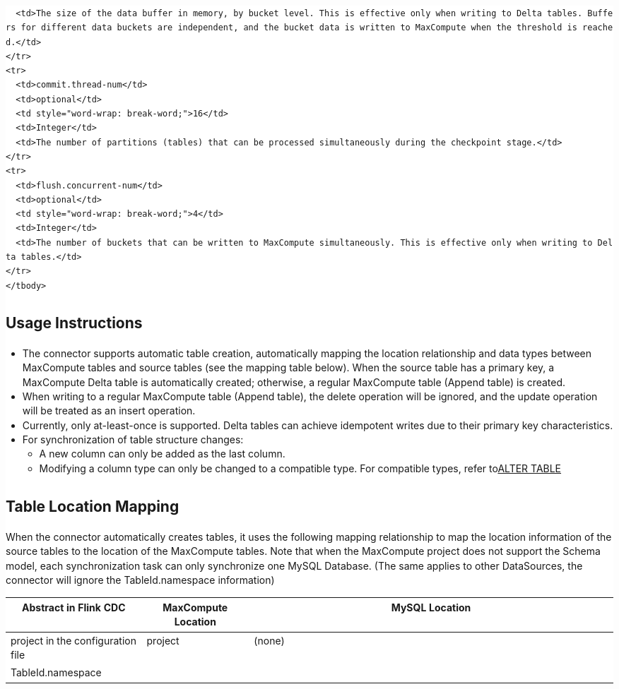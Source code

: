       <td>The size of the data buffer in memory, by bucket level. This is effective only when writing to Delta tables. Buffers for different data buckets are independent, and the bucket data is written to MaxCompute when the threshold is reached.</td>
    </tr>
    <tr>
      <td>commit.thread-num</td>
      <td>optional</td>
      <td style="word-wrap: break-word;">16</td>
      <td>Integer</td>
      <td>The number of partitions (tables) that can be processed simultaneously during the checkpoint stage.</td>
    </tr>
    <tr>
      <td>flush.concurrent-num</td>
      <td>optional</td>
      <td style="word-wrap: break-word;">4</td>
      <td>Integer</td>
      <td>The number of buckets that can be written to MaxCompute simultaneously. This is effective only when writing to Delta tables.</td>
    </tr>
    </tbody>
</table>    
</div>

## Usage Instructions

* The connector supports automatic table creation, automatically mapping the location relationship and data types between MaxCompute tables and source tables (see the mapping table below). When the source table has a primary key, a MaxCompute Delta table is automatically created; otherwise, a regular MaxCompute table (Append table) is created.
* When writing to a regular MaxCompute table (Append table), the delete operation will be ignored, and the update operation will be treated as an insert operation.
* Currently, only at-least-once is supported. Delta tables can achieve idempotent writes due to their primary key characteristics.
* For synchronization of table structure changes:
    * A new column can only be added as the last column.
    * Modifying a column type can only be changed to a compatible type. For compatible types, refer to[ALTER TABLE](https://help.aliyun.com/zh/maxcompute/user-guide/alter-table)

## Table Location Mapping
When the connector automatically creates tables, it uses the following mapping relationship to map the location information of the source tables to the location of the MaxCompute tables. Note that when the MaxCompute project does not support the Schema model, each synchronization task can only synchronize one MySQL Database. (The same applies to other DataSources, the connector will ignore the TableId.namespace information)

<div class="wy-table-responsive">
<table class="colwidths-auto docutils">
    <thead>
      <tr>
        <th class="text-left">Abstract in Flink CDC	</th>
        <th class="text-left">MaxCompute Location</th>
        <th class="text-left" style="width:60%;">MySQL Location</th>
      </tr>
    </thead>
    <tbody>
    <tr>
      <td>project in the configuration file</td>
      <td>project</td>
      <td>(none)</td>
    </tr>
    <tr>
      <td>TableId.namespace</td>